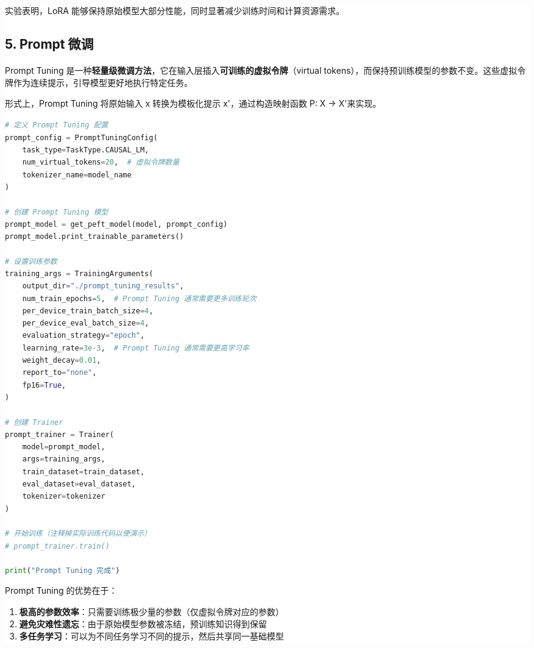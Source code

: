 实验表明，LoRA 能够保持原始模型大部分性能，同时显著减少训练时间和计算资源需求。

## 5. Prompt 微调

Prompt Tuning 是一种**轻量级微调方法**，它在输入层插入**可训练的虚拟令牌**（virtual tokens），而保持预训练模型的参数不变。这些虚拟令牌作为连续提示，引导模型更好地执行特定任务。

形式上，Prompt Tuning 将原始输入 x 转换为模板化提示 x'，通过构造映射函数 P: X → X'来实现。

```python
# 定义 Prompt Tuning 配置
prompt_config = PromptTuningConfig(
    task_type=TaskType.CAUSAL_LM,
    num_virtual_tokens=20,  # 虚拟令牌数量
    tokenizer_name=model_name
)

# 创建 Prompt Tuning 模型
prompt_model = get_peft_model(model, prompt_config)
prompt_model.print_trainable_parameters()

# 设置训练参数
training_args = TrainingArguments(
    output_dir="./prompt_tuning_results",
    num_train_epochs=5,  # Prompt Tuning 通常需要更多训练轮次
    per_device_train_batch_size=4,
    per_device_eval_batch_size=4,
    evaluation_strategy="epoch",
    learning_rate=3e-3,  # Prompt Tuning 通常需要更高学习率
    weight_decay=0.01,
    report_to="none",
    fp16=True,
)

# 创建 Trainer
prompt_trainer = Trainer(
    model=prompt_model,
    args=training_args,
    train_dataset=train_dataset,
    eval_dataset=eval_dataset,
    tokenizer=tokenizer
)

# 开始训练（注释掉实际训练代码以便演示）
# prompt_trainer.train()

print("Prompt Tuning 完成")
```

Prompt Tuning 的优势在于：
1.  **极高的参数效率**：只需要训练极少量的参数（仅虚拟令牌对应的参数）
2.  **避免灾难性遗忘**：由于原始模型参数被冻结，预训练知识得到保留
3.  **多任务学习**：可以为不同任务学习不同的提示，然后共享同一基础模型
